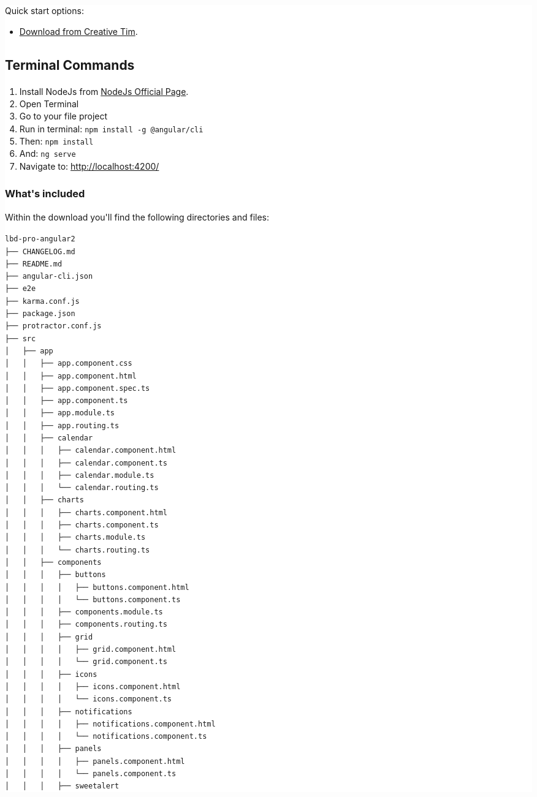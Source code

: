 Quick start options:

+ [Download from Creative Tim](http://www.creative-tim.com/product/light-bootstrap-dashboard-pro-angular2).

## Terminal Commands

1. Install NodeJs from [NodeJs Official Page](https://nodejs.org/en).
2. Open Terminal
3. Go to your file project
4. Run in terminal: ```npm install -g @angular/cli```
5. Then: ```npm install```
6. And: ```ng serve```
7. Navigate to: [http://localhost:4200/](http://localhost:4200/)

### What's included

Within the download you'll find the following directories and files:

```
lbd-pro-angular2
├── CHANGELOG.md
├── README.md
├── angular-cli.json
├── e2e
├── karma.conf.js
├── package.json
├── protractor.conf.js
├── src
│   ├── app
│   │   ├── app.component.css
│   │   ├── app.component.html
│   │   ├── app.component.spec.ts
│   │   ├── app.component.ts
│   │   ├── app.module.ts
│   │   ├── app.routing.ts
│   │   ├── calendar
│   │   │   ├── calendar.component.html
│   │   │   ├── calendar.component.ts
│   │   │   ├── calendar.module.ts
│   │   │   └── calendar.routing.ts
│   │   ├── charts
│   │   │   ├── charts.component.html
│   │   │   ├── charts.component.ts
│   │   │   ├── charts.module.ts
│   │   │   └── charts.routing.ts
│   │   ├── components
│   │   │   ├── buttons
│   │   │   │   ├── buttons.component.html
│   │   │   │   └── buttons.component.ts
│   │   │   ├── components.module.ts
│   │   │   ├── components.routing.ts
│   │   │   ├── grid
│   │   │   │   ├── grid.component.html
│   │   │   │   └── grid.component.ts
│   │   │   ├── icons
│   │   │   │   ├── icons.component.html
│   │   │   │   └── icons.component.ts
│   │   │   ├── notifications
│   │   │   │   ├── notifications.component.html
│   │   │   │   └── notifications.component.ts
│   │   │   ├── panels
│   │   │   │   ├── panels.component.html
│   │   │   │   └── panels.component.ts
│   │   │   ├── sweetalert
```
